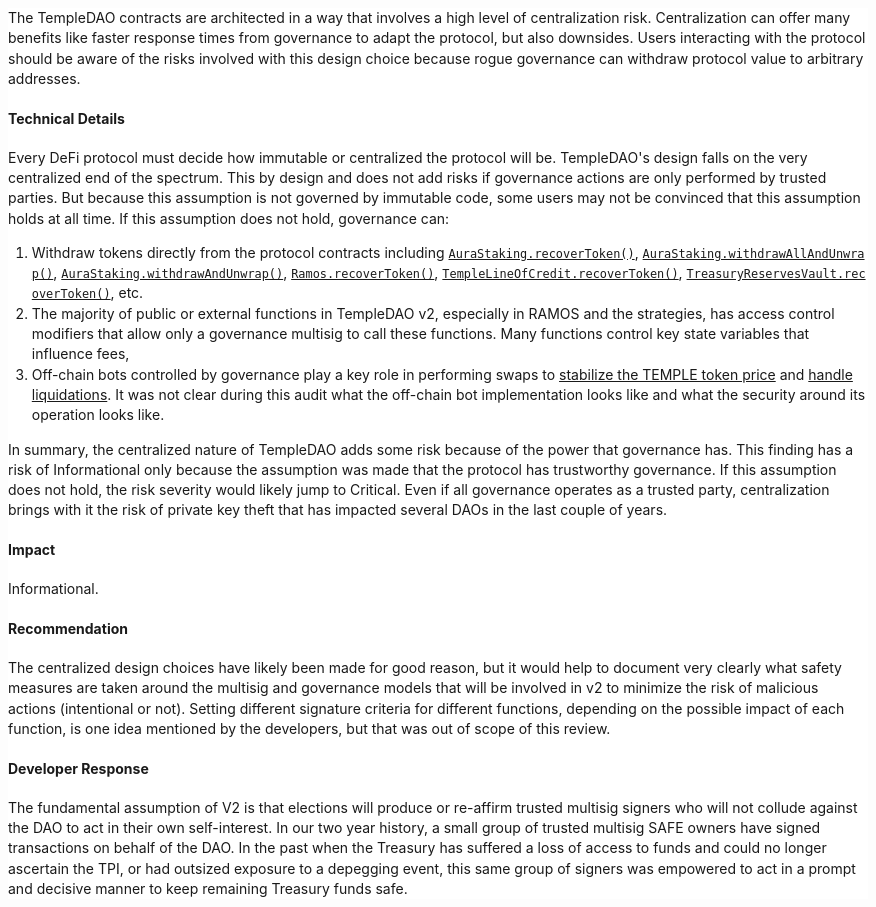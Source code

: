 The TempleDAO contracts are architected in a way that involves a high level of centralization risk. Centralization can offer many benefits like faster response times from governance to adapt the protocol, but also downsides. Users interacting with the protocol should be aware of the risks involved with this design choice because rogue governance can withdraw protocol value to arbitrary addresses.

#### Technical Details

Every DeFi protocol must decide how immutable or centralized the protocol will be. TempleDAO's design falls on the very centralized end of the spectrum. This by design and does not add risks if governance actions are only performed by trusted parties. But because this assumption is not governed by immutable code, some users may not be convinced that this assumption holds at all time. If this assumption does not hold, governance can:
1. Withdraw tokens directly from the protocol contracts including [`AuraStaking.recoverToken()`](https://github.com/TempleDAO/temple/blob/b015cd5d1df122ad5fbe0f94fb5bd070db27e335/protocol/contracts/amo/AuraStaking.sol#L60), [`AuraStaking.withdrawAllAndUnwrap()`](https://github.com/TempleDAO/temple/blob/b015cd5d1df122ad5fbe0f94fb5bd070db27e335/protocol/contracts/amo/AuraStaking.sol#L95), [`AuraStaking.withdrawAndUnwrap()`](https://github.com/TempleDAO/temple/blob/b015cd5d1df122ad5fbe0f94fb5bd070db27e335/protocol/contracts/amo/AuraStaking.sol#L81), [`Ramos.recoverToken()`](https://github.com/TempleDAO/temple/blob/b015cd5d1df122ad5fbe0f94fb5bd070db27e335/protocol/contracts/amo/Ramos.sol#L270), [`TempleLineOfCredit.recoverToken()`](https://github.com/TempleDAO/temple/blob/b015cd5d1df122ad5fbe0f94fb5bd070db27e335/protocol/contracts/v2/templeLineOfCredit/TempleLineOfCredit.sol#L403), [`TreasuryReservesVault.recoverToken()`](https://github.com/TempleDAO/temple/blob/b015cd5d1df122ad5fbe0f94fb5bd070db27e335/protocol/contracts/v2/TreasuryReservesVault.sol#L274), etc.
2. The majority of public or external functions in TempleDAO v2, especially in RAMOS and the strategies, has access control modifiers that allow only a governance multisig to call these functions. Many functions control key state variables that influence fees, 
3. Off-chain bots controlled by governance play a key role in performing swaps to [stabilize the TEMPLE token price](https://github.com/TempleDAO/temple/blob/b015cd5d1df122ad5fbe0f94fb5bd070db27e335/protocol/contracts/amo/Ramos.sol#L286) and [handle liquidations](https://github.com/TempleDAO/temple/blob/b015cd5d1df122ad5fbe0f94fb5bd070db27e335/protocol/contracts/v2/templeLineOfCredit/TempleLineOfCredit.sol#L288). It was not clear during this audit what the off-chain bot implementation looks like and what the security around its operation looks like.

In summary, the centralized nature of TempleDAO adds some risk because of the power that governance has. This finding has a risk of Informational only because the assumption was made that the protocol has trustworthy governance. If this assumption does not hold, the risk severity would likely jump to Critical. Even if all governance operates as a trusted party, centralization brings with it the risk of private key theft that has impacted several DAOs in the last couple of years.

#### Impact

Informational. 

#### Recommendation

The centralized design choices have likely been made for good reason, but it would help to document very clearly what safety measures are taken around the multisig and governance models that will be involved in v2 to minimize the risk of malicious actions (intentional or not). Setting different signature criteria for different functions, depending on the possible impact of each function, is one idea mentioned by the developers, but that was out of scope of this review.

#### Developer Response

The fundamental assumption of V2 is that elections will produce or re-affirm trusted multisig signers who will not collude against the DAO to act in their own self-interest. In our two year history, a small group of trusted multisig SAFE owners have signed transactions on behalf of the DAO. In the past when the Treasury has suffered a loss of access to funds and could no longer ascertain the TPI, or had outsized exposure to a depegging event, this same group of signers was empowered to act in a prompt and decisive manner to keep remaining Treasury funds safe.
